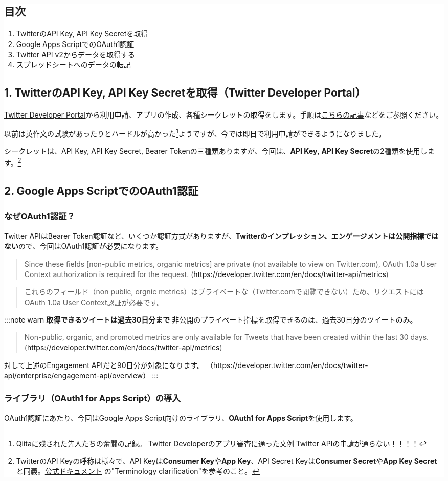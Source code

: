 ## 目次
1. [TwitterのAPI Key, API Key Secretを取得](#1-twitter%E3%81%AEapi-key-api-key-secret%E3%82%92%E5%8F%96%E5%BE%97twitter-developer-portal)
1. [Google Apps ScriptでのOAuth1認証](#2-google-apps-script%E3%81%A7%E3%81%AEoauth1%E8%AA%8D%E8%A8%BC)
1. [Twitter API v2からデータを取得する](#3-twitter-api-v2%E3%81%8B%E3%82%89%E3%83%87%E3%83%BC%E3%82%BF%E3%82%92%E5%8F%96%E5%BE%97%E3%81%99%E3%82%8B)
1. [スプレッドシートへのデータの転記](#4-スプレッドシートへのデータの転記)

## 1. TwitterのAPI Key, API Key Secretを取得（Twitter Developer Portal）
[Twitter Developer Portal](https://developer.twitter.com/en/portal/dashboard)から利用申請、アプリの作成、各種シークレットの取得をします。手順は[こちらの記事](https://qiita.com/donraq/items/8f36ad7e7f3c5385e763)などをご参照ください。

以前は英作文の試験があったりとハードルが高かった[^2]ようですが、今では即日で利用申請ができるようになりました。

[^2]:Qiitaに残された先人たちの奮闘の記録。
[Twitter Developerのアプリ審査に通った文例](https://qiita.com/rev84/items/95592de627a581a49738)
[Twitter APIの申請が通らない！！！！](https://qiita.com/seiji1997/items/9b901351f741cf49e579)

シークレットは、API Key, API Key Secret, Bearer Tokenの三種類ありますが、今回は、**API Key**, **API Key Secret**の2種類を使用します。[^3]

[^3]:TwitterのAPI Keyの呼称は様々で、API Keyは**Consumer Key**や**App Key**、API Secret Keyは**Consumer Secret**や**App Key Secret**と同義。[公式ドキュメント](https://developer.twitter.com/en/docs/authentication/oauth-1-0a/obtaining-user-access-tokens) の"Terminology clarification"を参考のこと。

## 2. Google Apps ScriptでのOAuth1認証
### なぜOAuth1認証？
Twitter APIはBearer Token認証など、いくつか認証方式がありますが、**Twitterのインプレッション、エンゲージメントは公開指標ではない**ので、今回はOAuth1認証が必要になります。

>Since these fields [non-public metrics, organic metrics] are private (not available to view on Twitter.com), OAuth 1.0a User Context authorization is required for the request. 
(https://developer.twitter.com/en/docs/twitter-api/metrics)

>これらのフィールド（non public, orgnic metrics）はプライベートな（Twitter.comで閲覧できない）ため、リクエストにはOAuth 1.0a User Context認証が必要です。

:::note warn
**取得できるツイートは過去30日分まで**
非公開のプライベート指標を取得できるのは、過去30日分のツイートのみ。
>Non-public, organic, and promoted metrics are only available for Tweets that have been created within the last 30 days.
(https://developer.twitter.com/en/docs/twitter-api/metrics)

対して上述のEngagement APIだと90日分が対象になります。
（https://developer.twitter.com/en/docs/twitter-api/enterprise/engagement-api/overview）
:::

### ライブラリ（OAuth1 for Apps Script）の導入
OAuth1認証にあたり、今回はGoogle Apps Script向けのライブラリ、**OAuth1 for Apps Script**を使用します。
